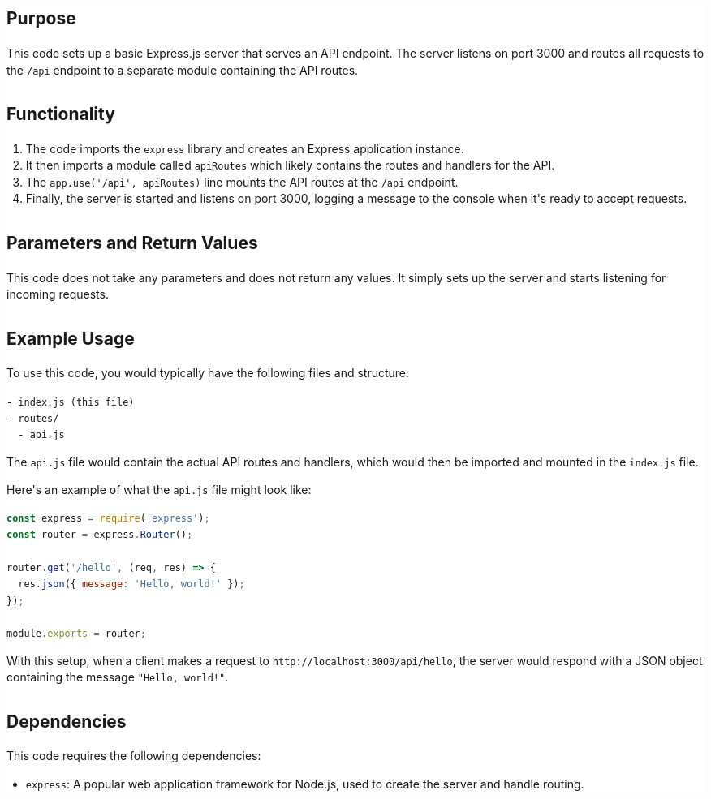 ## Purpose

This code sets up a basic Express.js server that serves an API endpoint. The server listens on port 3000 and routes all requests to the `/api` endpoint to a separate module containing the API routes.

## Functionality

1. The code imports the `express` library and creates an Express application instance.
2. It then imports a module called `apiRoutes` which likely contains the routes and handlers for the API.
3. The `app.use('/api', apiRoutes)` line mounts the API routes at the `/api` endpoint.
4. Finally, the server is started and listens on port 3000, logging a message to the console when it's ready to accept requests.

## Parameters and Return Values

This code does not take any parameters and does not return any values. It simply sets up the server and starts listening for incoming requests.

## Example Usage

To use this code, you would typically have the following files and structure:

```
- index.js (this file)
- routes/
  - api.js
```

The `api.js` file would contain the actual API routes and handlers, which would then be imported and mounted in the `index.js` file.

Here's an example of what the `api.js` file might look like:

```javascript
const express = require('express');
const router = express.Router();

router.get('/hello', (req, res) => {
  res.json({ message: 'Hello, world!' });
});

module.exports = router;
```

With this setup, when a client makes a request to `http://localhost:3000/api/hello`, the server would respond with a JSON object containing the message `"Hello, world!"`.

## Dependencies

This code requires the following dependencies:

- `express`: A popular web application framework for Node.js, used to create the server and handle routing.
